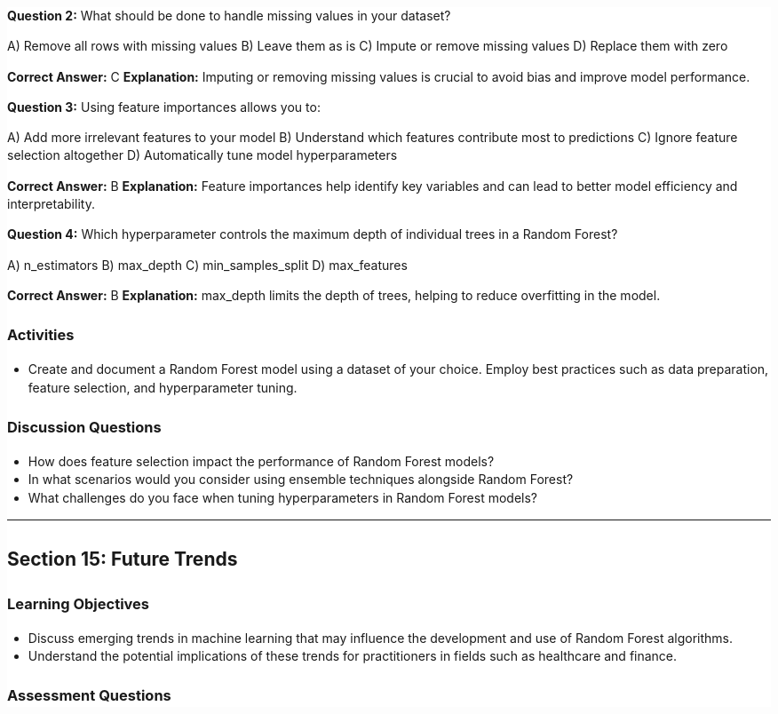**Question 2:** What should be done to handle missing values in your dataset?

  A) Remove all rows with missing values
  B) Leave them as is
  C) Impute or remove missing values
  D) Replace them with zero

**Correct Answer:** C
**Explanation:** Imputing or removing missing values is crucial to avoid bias and improve model performance.

**Question 3:** Using feature importances allows you to:

  A) Add more irrelevant features to your model
  B) Understand which features contribute most to predictions
  C) Ignore feature selection altogether
  D) Automatically tune model hyperparameters

**Correct Answer:** B
**Explanation:** Feature importances help identify key variables and can lead to better model efficiency and interpretability.

**Question 4:** Which hyperparameter controls the maximum depth of individual trees in a Random Forest?

  A) n_estimators
  B) max_depth
  C) min_samples_split
  D) max_features

**Correct Answer:** B
**Explanation:** max_depth limits the depth of trees, helping to reduce overfitting in the model.

### Activities
- Create and document a Random Forest model using a dataset of your choice. Employ best practices such as data preparation, feature selection, and hyperparameter tuning.

### Discussion Questions
- How does feature selection impact the performance of Random Forest models?
- In what scenarios would you consider using ensemble techniques alongside Random Forest?
- What challenges do you face when tuning hyperparameters in Random Forest models?

---

## Section 15: Future Trends

### Learning Objectives
- Discuss emerging trends in machine learning that may influence the development and use of Random Forest algorithms.
- Understand the potential implications of these trends for practitioners in fields such as healthcare and finance.

### Assessment Questions
